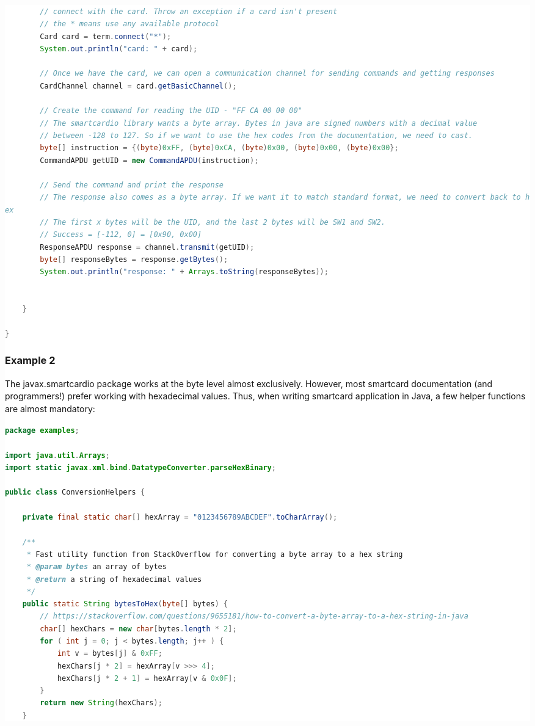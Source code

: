 ```java
        // connect with the card. Throw an exception if a card isn't present
        // the * means use any available protocol
        Card card = term.connect("*");
        System.out.println("card: " + card);

        // Once we have the card, we can open a communication channel for sending commands and getting responses
        CardChannel channel = card.getBasicChannel();

        // Create the command for reading the UID - "FF CA 00 00 00"
        // The smartcardio library wants a byte array. Bytes in java are signed numbers with a decimal value
        // between -128 to 127. So if we want to use the hex codes from the documentation, we need to cast.
        byte[] instruction = {(byte)0xFF, (byte)0xCA, (byte)0x00, (byte)0x00, (byte)0x00};
        CommandAPDU getUID = new CommandAPDU(instruction);

        // Send the command and print the response
        // The response also comes as a byte array. If we want it to match standard format, we need to convert back to hex
        // The first x bytes will be the UID, and the last 2 bytes will be SW1 and SW2.
        // Success = [-112, 0] = [0x90, 0x00]
        ResponseAPDU response = channel.transmit(getUID);
        byte[] responseBytes = response.getBytes();
        System.out.println("response: " + Arrays.toString(responseBytes));


    }

}

```

<h3 id="heading--java-example-2">Example 2</h3>
The javax.smartcardio package works at the byte level almost exclusively. However, most smartcard documentation (and programmers!) prefer working with hexadecimal values. Thus, when writing smartcard application in Java, a few helper functions are almost mandatory:

```java
package examples;

import java.util.Arrays;
import static javax.xml.bind.DatatypeConverter.parseHexBinary;

public class ConversionHelpers {

    private final static char[] hexArray = "0123456789ABCDEF".toCharArray();

    /**
     * Fast utility function from StackOverflow for converting a byte array to a hex string
     * @param bytes an array of bytes
     * @return a string of hexadecimal values
     */
    public static String bytesToHex(byte[] bytes) {
        // https://stackoverflow.com/questions/9655181/how-to-convert-a-byte-array-to-a-hex-string-in-java
        char[] hexChars = new char[bytes.length * 2];
        for ( int j = 0; j < bytes.length; j++ ) {
            int v = bytes[j] & 0xFF;
            hexChars[j * 2] = hexArray[v >>> 4];
            hexChars[j * 2 + 1] = hexArray[v & 0x0F];
        }
        return new String(hexChars);
    }
```